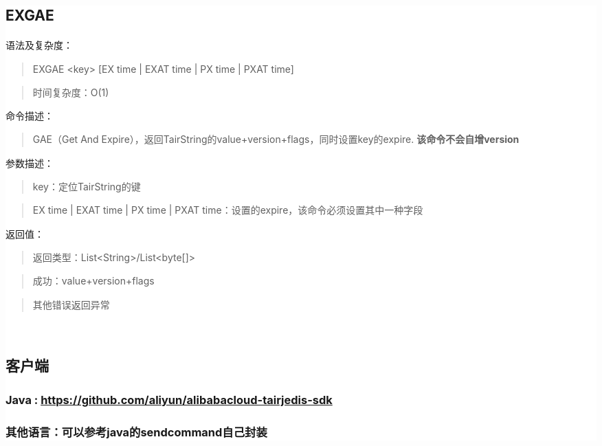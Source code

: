 ## EXGAE

语法及复杂度：

> EXGAE \<key\> [EX time | EXAT time | PX time | PXAT time]  

> 时间复杂度：O(1)  

命令描述：  
> GAE（Get And Expire），返回TairString的value+version+flags，同时设置key的expire. **该命令不会自增version**  


参数描述：

> key：定位TairString的键    

> EX time | EXAT time | PX time | PXAT time：设置的expire，该命令必须设置其中一种字段  

返回值：

> 返回类型：List\<String\>/List\<byte[]\>  

> 成功：value+version+flags   
 
> 其他错误返回异常  

<br/>

##
## 客户端
### Java : https://github.com/aliyun/alibabacloud-tairjedis-sdk
### 其他语言：可以参考java的sendcommand自己封装